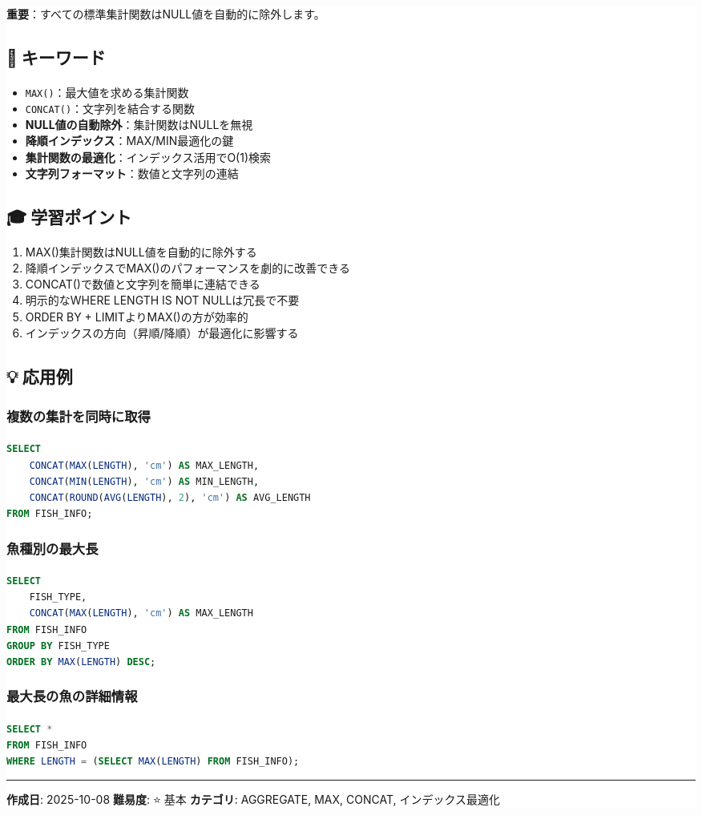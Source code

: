 **重要**：すべての標準集計関数はNULL値を自動的に除外します。

## 🔑 キーワード

- `MAX()`：最大値を求める集計関数
- `CONCAT()`：文字列を結合する関数
- **NULL値の自動除外**：集計関数はNULLを無視
- **降順インデックス**：MAX/MIN最適化の鍵
- **集計関数の最適化**：インデックス活用でO(1)検索
- **文字列フォーマット**：数値と文字列の連結

## 🎓 学習ポイント

1. MAX()集計関数はNULL値を自動的に除外する
2. 降順インデックスでMAX()のパフォーマンスを劇的に改善できる
3. CONCAT()で数値と文字列を簡単に連結できる
4. 明示的なWHERE LENGTH IS NOT NULLは冗長で不要
5. ORDER BY + LIMITよりMAX()の方が効率的
6. インデックスの方向（昇順/降順）が最適化に影響する

## 💡 応用例

### 複数の集計を同時に取得

```sql
SELECT
    CONCAT(MAX(LENGTH), 'cm') AS MAX_LENGTH,
    CONCAT(MIN(LENGTH), 'cm') AS MIN_LENGTH,
    CONCAT(ROUND(AVG(LENGTH), 2), 'cm') AS AVG_LENGTH
FROM FISH_INFO;
```

### 魚種別の最大長

```sql
SELECT
    FISH_TYPE,
    CONCAT(MAX(LENGTH), 'cm') AS MAX_LENGTH
FROM FISH_INFO
GROUP BY FISH_TYPE
ORDER BY MAX(LENGTH) DESC;
```

### 最大長の魚の詳細情報

```sql
SELECT *
FROM FISH_INFO
WHERE LENGTH = (SELECT MAX(LENGTH) FROM FISH_INFO);
```

---

**作成日**: 2025-10-08
**難易度**: ⭐ 基本
**カテゴリ**: AGGREGATE, MAX, CONCAT, インデックス最適化
